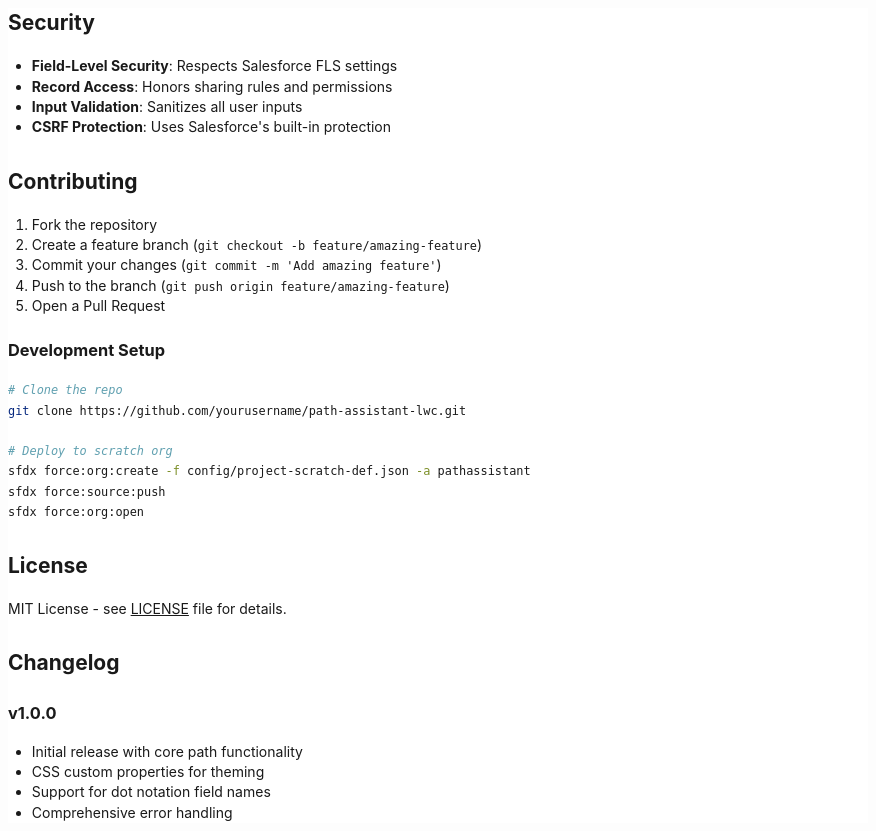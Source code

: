 ## Security

- **Field-Level Security**: Respects Salesforce FLS settings
- **Record Access**: Honors sharing rules and permissions
- **Input Validation**: Sanitizes all user inputs
- **CSRF Protection**: Uses Salesforce's built-in protection

## Contributing

1. Fork the repository
2. Create a feature branch (`git checkout -b feature/amazing-feature`)
3. Commit your changes (`git commit -m 'Add amazing feature'`)
4. Push to the branch (`git push origin feature/amazing-feature`)
5. Open a Pull Request

### Development Setup

```bash
# Clone the repo
git clone https://github.com/yourusername/path-assistant-lwc.git

# Deploy to scratch org
sfdx force:org:create -f config/project-scratch-def.json -a pathassistant
sfdx force:source:push
sfdx force:org:open
```

## License

MIT License - see [LICENSE](LICENSE) file for details.


## Changelog

### v1.0.0
- Initial release with core path functionality
- CSS custom properties for theming
- Support for dot notation field names
- Comprehensive error handling

